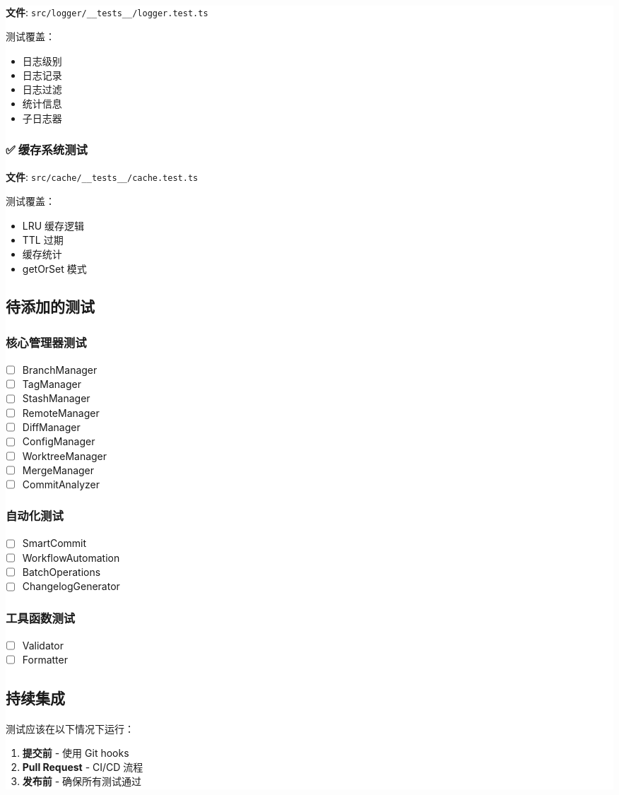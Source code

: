 **文件**: `src/logger/__tests__/logger.test.ts`

测试覆盖：
- 日志级别
- 日志记录
- 日志过滤
- 统计信息
- 子日志器

### ✅ 缓存系统测试

**文件**: `src/cache/__tests__/cache.test.ts`

测试覆盖：
- LRU 缓存逻辑
- TTL 过期
- 缓存统计
- getOrSet 模式

## 待添加的测试

### 核心管理器测试

- [ ] BranchManager
- [ ] TagManager
- [ ] StashManager
- [ ] RemoteManager
- [ ] DiffManager
- [ ] ConfigManager
- [ ] WorktreeManager
- [ ] MergeManager
- [ ] CommitAnalyzer

### 自动化测试

- [ ] SmartCommit
- [ ] WorkflowAutomation
- [ ] BatchOperations
- [ ] ChangelogGenerator

### 工具函数测试

- [ ] Validator
- [ ] Formatter

## 持续集成

测试应该在以下情况下运行：

1. **提交前** - 使用 Git hooks
2. **Pull Request** - CI/CD 流程
3. **发布前** - 确保所有测试通过
